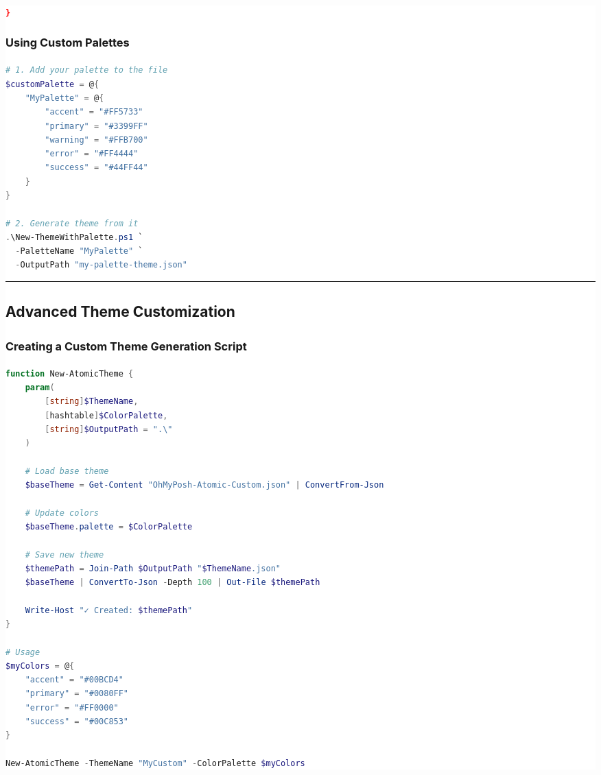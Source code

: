 ```json
}
```

### Using Custom Palettes

```powershell
# 1. Add your palette to the file
$customPalette = @{
    "MyPalette" = @{
        "accent" = "#FF5733"
        "primary" = "#3399FF"
        "warning" = "#FFB700"
        "error" = "#FF4444"
        "success" = "#44FF44"
    }
}

# 2. Generate theme from it
.\New-ThemeWithPalette.ps1 `
  -PaletteName "MyPalette" `
  -OutputPath "my-palette-theme.json"
```

---

## Advanced Theme Customization

### Creating a Custom Theme Generation Script

```powershell
function New-AtomicTheme {
    param(
        [string]$ThemeName,
        [hashtable]$ColorPalette,
        [string]$OutputPath = ".\"
    )

    # Load base theme
    $baseTheme = Get-Content "OhMyPosh-Atomic-Custom.json" | ConvertFrom-Json

    # Update colors
    $baseTheme.palette = $ColorPalette

    # Save new theme
    $themePath = Join-Path $OutputPath "$ThemeName.json"
    $baseTheme | ConvertTo-Json -Depth 100 | Out-File $themePath

    Write-Host "✓ Created: $themePath"
}

# Usage
$myColors = @{
    "accent" = "#00BCD4"
    "primary" = "#0080FF"
    "error" = "#FF0000"
    "success" = "#00C853"
}

New-AtomicTheme -ThemeName "MyCustom" -ColorPalette $myColors
```

